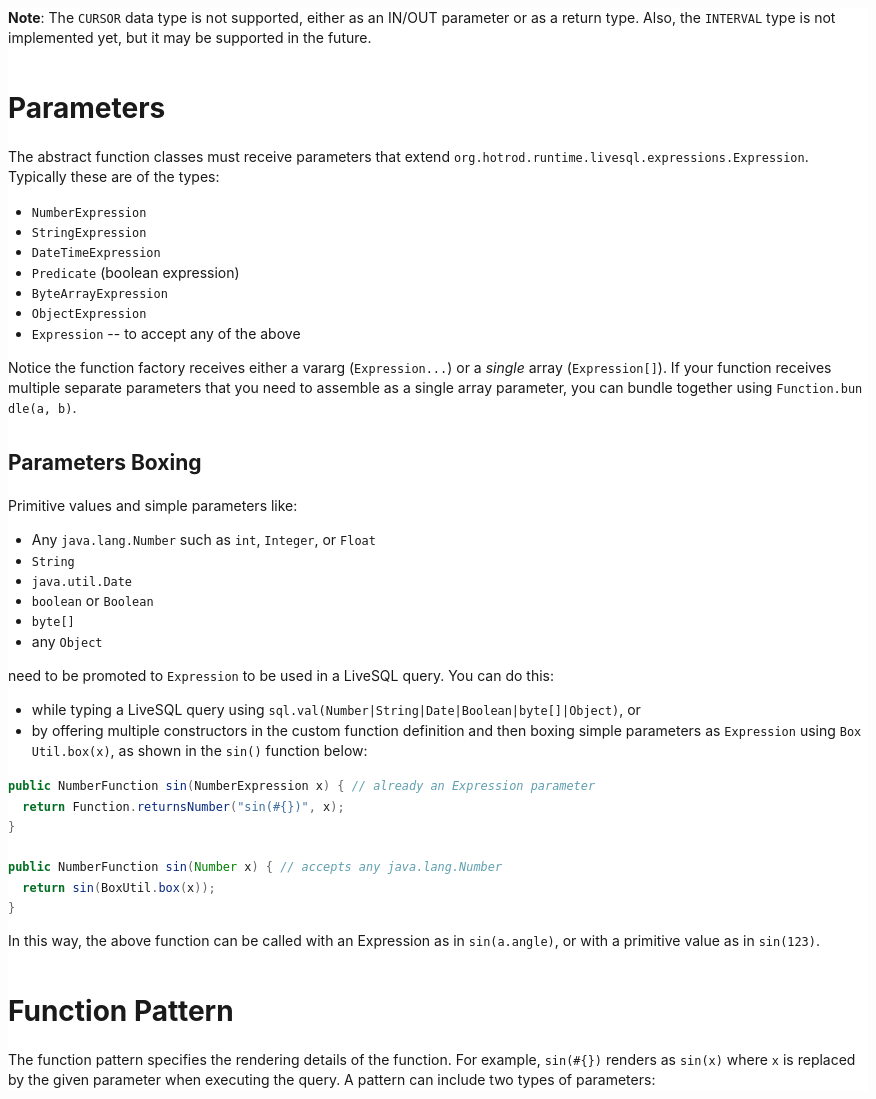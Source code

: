 **Note**: The `CURSOR` data type is not supported, either as an IN/OUT parameter or as a return type. Also, the `INTERVAL` type is not implemented yet, but it may be supported in the future.

# Parameters

The abstract function classes must receive parameters that extend `org.hotrod.runtime.livesql.expressions.Expression`. Typically these are of the types:

 - `NumberExpression`
 - `StringExpression`
 - `DateTimeExpression`
 - `Predicate` (boolean expression)
 - `ByteArrayExpression`
 - `ObjectExpression`
 - `Expression` -- to accept any of the above

Notice the function factory receives either a vararg (`Expression...`) or a *single* array (`Expression[]`). If your function receives multiple separate parameters that you need to assemble as a single array parameter, you can bundle together using `Function.bundle(a, b)`.

## Parameters Boxing

Primitive values and simple parameters like:

 - Any `java.lang.Number` such as `int`, `Integer`, or `Float`
 - `String`
 - `java.util.Date`
 - `boolean` or `Boolean`
 - `byte[]`
 - any `Object`

need to be promoted to `Expression` to be used in a LiveSQL query. You can do this:

 - while typing a LiveSQL query using `sql.val(Number|String|Date|Boolean|byte[]|Object)`, or
 - by offering multiple constructors in the custom function definition and then boxing simple parameters as `Expression` using `BoxUtil.box(x)`, as shown in the `sin()` function below:

```java
public NumberFunction sin(NumberExpression x) { // already an Expression parameter
  return Function.returnsNumber("sin(#{})", x);
}

public NumberFunction sin(Number x) { // accepts any java.lang.Number
  return sin(BoxUtil.box(x));
}
```

In this way, the above function can be called with an Expression as in `sin(a.angle)`, or with a primitive value as in `sin(123)`.

# Function Pattern

The function pattern specifies the rendering details of the function. For example, `sin(#{})` renders as `sin(x)` where `x` is replaced by the given parameter when executing the query. A pattern can include two types of parameters:
